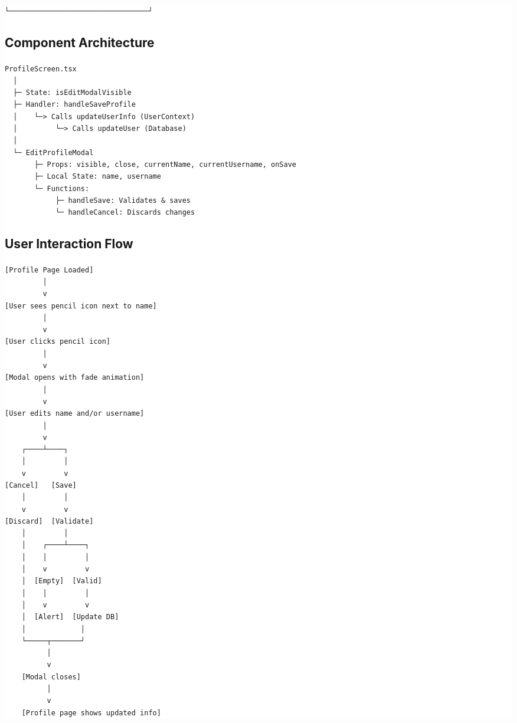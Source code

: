 ```
└─────────────────────────────────┘
```

## Component Architecture

```
ProfileScreen.tsx
  │
  ├─ State: isEditModalVisible
  ├─ Handler: handleSaveProfile
  │    └─> Calls updateUserInfo (UserContext)
  │         └─> Calls updateUser (Database)
  │
  └─ EditProfileModal
       ├─ Props: visible, close, currentName, currentUsername, onSave
       ├─ Local State: name, username
       └─ Functions:
            ├─ handleSave: Validates & saves
            └─ handleCancel: Discards changes
```

## User Interaction Flow

```
[Profile Page Loaded]
         │
         v
[User sees pencil icon next to name]
         │
         v
[User clicks pencil icon]
         │
         v
[Modal opens with fade animation]
         │
         v
[User edits name and/or username]
         │
         v
    ┌────┴────┐
    │         │
    v         v
[Cancel]   [Save]
    │         │
    v         v
[Discard]  [Validate]
    │         │
    │    ┌────┴────┐
    │    │         │
    │    v         v
    │  [Empty]  [Valid]
    │    │         │
    │    v         v
    │  [Alert]  [Update DB]
    │             │
    └─────┬───────┘
          │
          v
    [Modal closes]
          │
          v
    [Profile page shows updated info]
```
